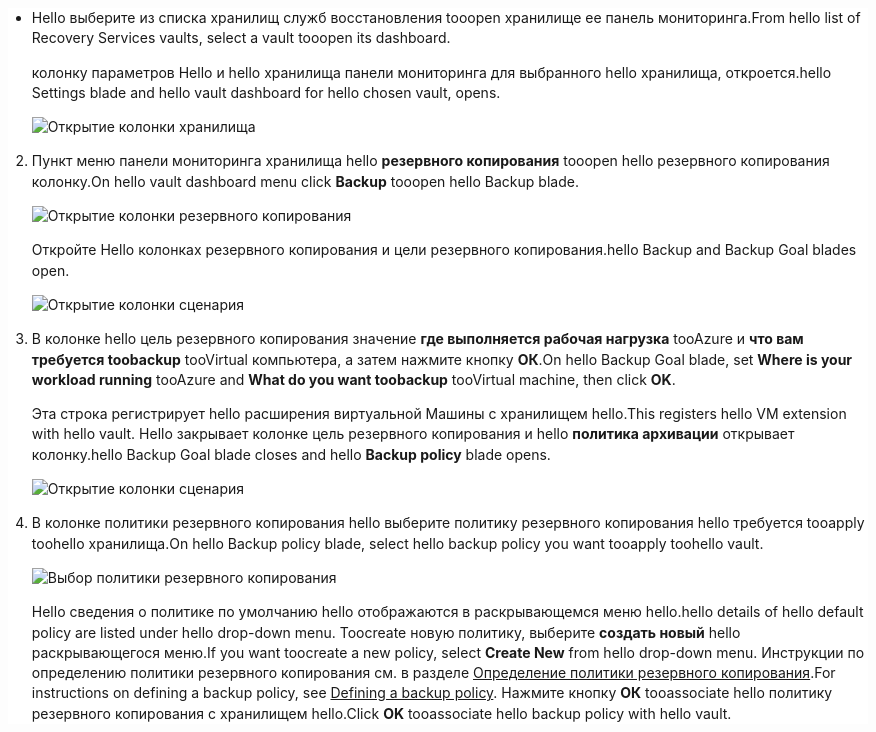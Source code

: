    * <span data-ttu-id="5913c-222">Hello выберите из списка хранилищ служб восстановления tooopen хранилище ее панель мониторинга.</span><span class="sxs-lookup"><span data-stu-id="5913c-222">From hello list of Recovery Services vaults, select a vault tooopen its dashboard.</span></span>

     <span data-ttu-id="5913c-223">колонку параметров Hello и hello хранилища панели мониторинга для выбранного hello хранилища, откроется.</span><span class="sxs-lookup"><span data-stu-id="5913c-223">hello Settings blade and hello vault dashboard for hello chosen vault, opens.</span></span>

     ![Открытие колонки хранилища](./media/backup-azure-arm-vms-prepare/new-vault-settings-blade.png)
2. <span data-ttu-id="5913c-225">Пункт меню панели мониторинга хранилища hello **резервного копирования** tooopen hello резервного копирования колонку.</span><span class="sxs-lookup"><span data-stu-id="5913c-225">On hello vault dashboard menu click **Backup** tooopen hello Backup blade.</span></span>

    ![Открытие колонки резервного копирования](./media/backup-azure-arm-vms-prepare/backup-button.png)

    <span data-ttu-id="5913c-227">Откройте Hello колонках резервного копирования и цели резервного копирования.</span><span class="sxs-lookup"><span data-stu-id="5913c-227">hello Backup and Backup Goal blades open.</span></span>

    ![Открытие колонки сценария](./media/backup-azure-arm-vms-prepare/select-backup-goal-1.png)

3. <span data-ttu-id="5913c-229">В колонке hello цель резервного копирования значение **где выполняется рабочая нагрузка** tooAzure и **что вам требуется toobackup** tooVirtual компьютера, а затем нажмите кнопку **ОК**.</span><span class="sxs-lookup"><span data-stu-id="5913c-229">On hello Backup Goal blade, set **Where is your workload running** tooAzure and **What do you want toobackup** tooVirtual machine, then click **OK**.</span></span>

    <span data-ttu-id="5913c-230">Эта строка регистрирует hello расширения виртуальной Машины с хранилищем hello.</span><span class="sxs-lookup"><span data-stu-id="5913c-230">This registers hello VM extension with hello vault.</span></span> <span data-ttu-id="5913c-231">Hello закрывает колонке цель резервного копирования и hello **политика архивации** открывает колонку.</span><span class="sxs-lookup"><span data-stu-id="5913c-231">hello Backup Goal blade closes and hello **Backup policy** blade opens.</span></span>

    ![Открытие колонки сценария](./media/backup-azure-arm-vms-prepare/select-backup-goal-2.png)
4. <span data-ttu-id="5913c-233">В колонке политики резервного копирования hello выберите политику резервного копирования hello требуется tooapply toohello хранилища.</span><span class="sxs-lookup"><span data-stu-id="5913c-233">On hello Backup policy blade, select hello backup policy you want tooapply toohello vault.</span></span>

    ![Выбор политики резервного копирования](./media/backup-azure-arm-vms-prepare/setting-rs-backup-policy-new.png)

    <span data-ttu-id="5913c-235">Hello сведения о политике по умолчанию hello отображаются в раскрывающемся меню hello.</span><span class="sxs-lookup"><span data-stu-id="5913c-235">hello details of hello default policy are listed under hello drop-down menu.</span></span> <span data-ttu-id="5913c-236">Toocreate новую политику, выберите **создать новый** hello раскрывающегося меню.</span><span class="sxs-lookup"><span data-stu-id="5913c-236">If you want toocreate a new policy, select **Create New** from hello drop-down menu.</span></span> <span data-ttu-id="5913c-237">Инструкции по определению политики резервного копирования см. в разделе [Определение политики резервного копирования](backup-azure-vms-first-look-arm.md#defining-a-backup-policy).</span><span class="sxs-lookup"><span data-stu-id="5913c-237">For instructions on defining a backup policy, see [Defining a backup policy](backup-azure-vms-first-look-arm.md#defining-a-backup-policy).</span></span>
    <span data-ttu-id="5913c-238">Нажмите кнопку **ОК** tooassociate hello политику резервного копирования с хранилищем hello.</span><span class="sxs-lookup"><span data-stu-id="5913c-238">Click **OK** tooassociate hello backup policy with hello vault.</span></span>
